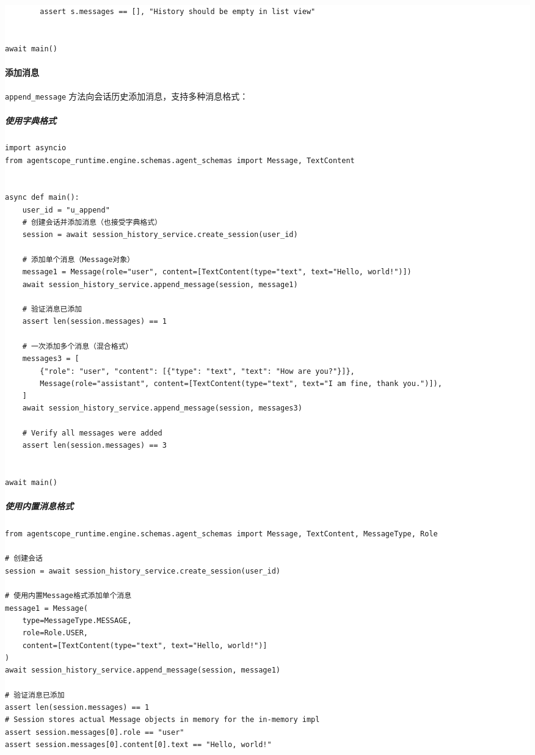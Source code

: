 ```{code-cell}
        assert s.messages == [], "History should be empty in list view"


await main()
```

#### 添加消息

`append_message` 方法向会话历史添加消息，支持多种消息格式：

##### 使用字典格式

```{code-cell}
import asyncio
from agentscope_runtime.engine.schemas.agent_schemas import Message, TextContent


async def main():
    user_id = "u_append"
    # 创建会话并添加消息（也接受字典格式）
    session = await session_history_service.create_session(user_id)

    # 添加单个消息（Message对象）
    message1 = Message(role="user", content=[TextContent(type="text", text="Hello, world!")])
    await session_history_service.append_message(session, message1)

    # 验证消息已添加
    assert len(session.messages) == 1

    # 一次添加多个消息（混合格式）
    messages3 = [
        {"role": "user", "content": [{"type": "text", "text": "How are you?"}]},
        Message(role="assistant", content=[TextContent(type="text", text="I am fine, thank you.")]),
    ]
    await session_history_service.append_message(session, messages3)

    # Verify all messages were added
    assert len(session.messages) == 3


await main()
```

##### 使用内置消息格式

```{code-cell}
from agentscope_runtime.engine.schemas.agent_schemas import Message, TextContent, MessageType, Role

# 创建会话
session = await session_history_service.create_session(user_id)

# 使用内置Message格式添加单个消息
message1 = Message(
    type=MessageType.MESSAGE,
    role=Role.USER,
    content=[TextContent(type="text", text="Hello, world!")]
)
await session_history_service.append_message(session, message1)

# 验证消息已添加
assert len(session.messages) == 1
# Session stores actual Message objects in memory for the in-memory impl
assert session.messages[0].role == "user"
assert session.messages[0].content[0].text == "Hello, world!"
```